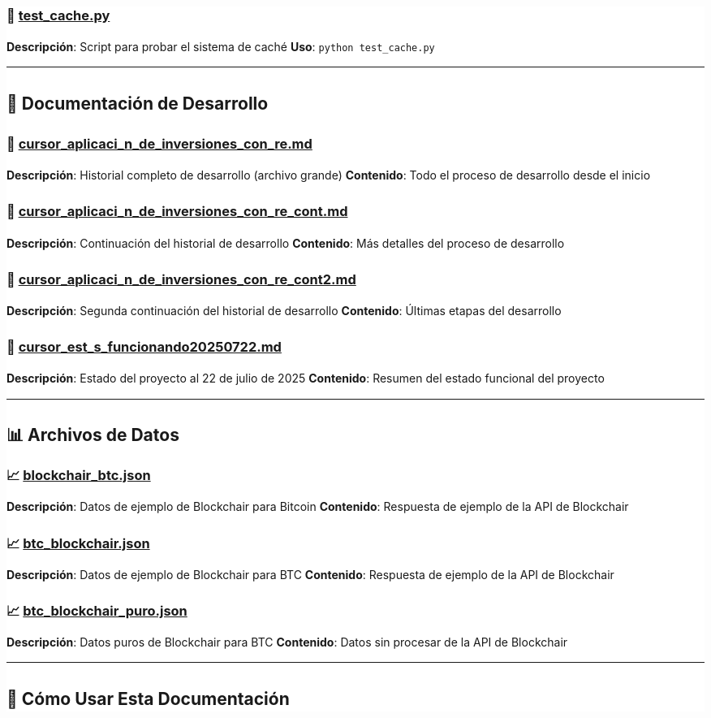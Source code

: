 ### **💾 [test_cache.py](test_cache.py)**
**Descripción**: Script para probar el sistema de caché
**Uso**: `python test_cache.py`

---

## 📄 **Documentación de Desarrollo**

### **📝 [cursor_aplicaci_n_de_inversiones_con_re.md](cursor_aplicaci_n_de_inversiones_con_re.md)**
**Descripción**: Historial completo de desarrollo (archivo grande)
**Contenido**: Todo el proceso de desarrollo desde el inicio

### **📝 [cursor_aplicaci_n_de_inversiones_con_re_cont.md](cursor_aplicaci_n_de_inversiones_con_re_cont.md)**
**Descripción**: Continuación del historial de desarrollo
**Contenido**: Más detalles del proceso de desarrollo

### **📝 [cursor_aplicaci_n_de_inversiones_con_re_cont2.md](cursor_aplicaci_n_de_inversiones_con_re_cont2.md)**
**Descripción**: Segunda continuación del historial de desarrollo
**Contenido**: Últimas etapas del desarrollo

### **📝 [cursor_est_s_funcionando20250722.md](cursor_est_s_funcionando20250722.md)**
**Descripción**: Estado del proyecto al 22 de julio de 2025
**Contenido**: Resumen del estado funcional del proyecto

---

## 📊 **Archivos de Datos**

### **📈 [blockchair_btc.json](blockchair_btc.json)**
**Descripción**: Datos de ejemplo de Blockchair para Bitcoin
**Contenido**: Respuesta de ejemplo de la API de Blockchair

### **📈 [btc_blockchair.json](btc_blockchair.json)**
**Descripción**: Datos de ejemplo de Blockchair para BTC
**Contenido**: Respuesta de ejemplo de la API de Blockchair

### **📈 [btc_blockchair_puro.json](btc_blockchair_puro.json)**
**Descripción**: Datos puros de Blockchair para BTC
**Contenido**: Datos sin procesar de la API de Blockchair

---

## 🎯 **Cómo Usar Esta Documentación**
